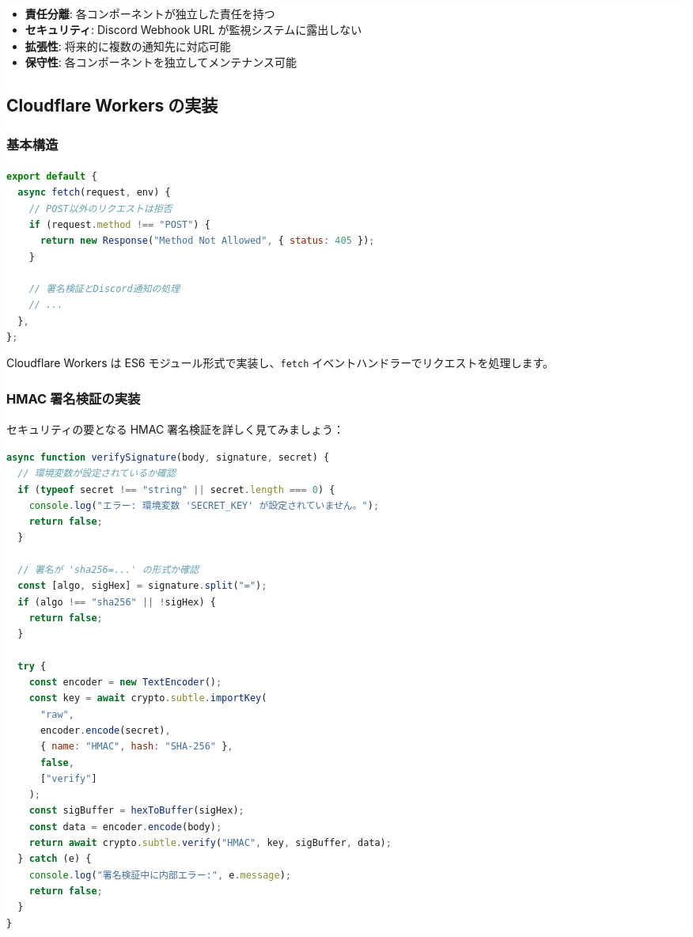 - **責任分離**: 各コンポーネントが独立した責任を持つ
- **セキュリティ**: Discord Webhook URL が監視システムに露出しない
- **拡張性**: 将来的に複数の通知先に対応可能
- **保守性**: 各コンポーネントを独立してメンテナンス可能

## Cloudflare Workers の実装

### 基本構造

```javascript
export default {
  async fetch(request, env) {
    // POST以外のリクエストは拒否
    if (request.method !== "POST") {
      return new Response("Method Not Allowed", { status: 405 });
    }

    // 署名検証とDiscord通知の処理
    // ...
  },
};
```

Cloudflare Workers は ES6 モジュール形式で実装し、`fetch` イベントハンドラーでリクエストを処理します。

### HMAC 署名検証の実装

セキュリティの要となる HMAC 署名検証を詳しく見てみましょう：

```javascript
async function verifySignature(body, signature, secret) {
  // 環境変数が設定されているか確認
  if (typeof secret !== "string" || secret.length === 0) {
    console.log("エラー: 環境変数 'SECRET_KEY' が設定されていません。");
    return false;
  }

  // 署名が 'sha256=...' の形式か確認
  const [algo, sigHex] = signature.split("=");
  if (algo !== "sha256" || !sigHex) {
    return false;
  }

  try {
    const encoder = new TextEncoder();
    const key = await crypto.subtle.importKey(
      "raw",
      encoder.encode(secret),
      { name: "HMAC", hash: "SHA-256" },
      false,
      ["verify"]
    );
    const sigBuffer = hexToBuffer(sigHex);
    const data = encoder.encode(body);
    return await crypto.subtle.verify("HMAC", key, sigBuffer, data);
  } catch (e) {
    console.log("署名検証中に内部エラー:", e.message);
    return false;
  }
}
```
